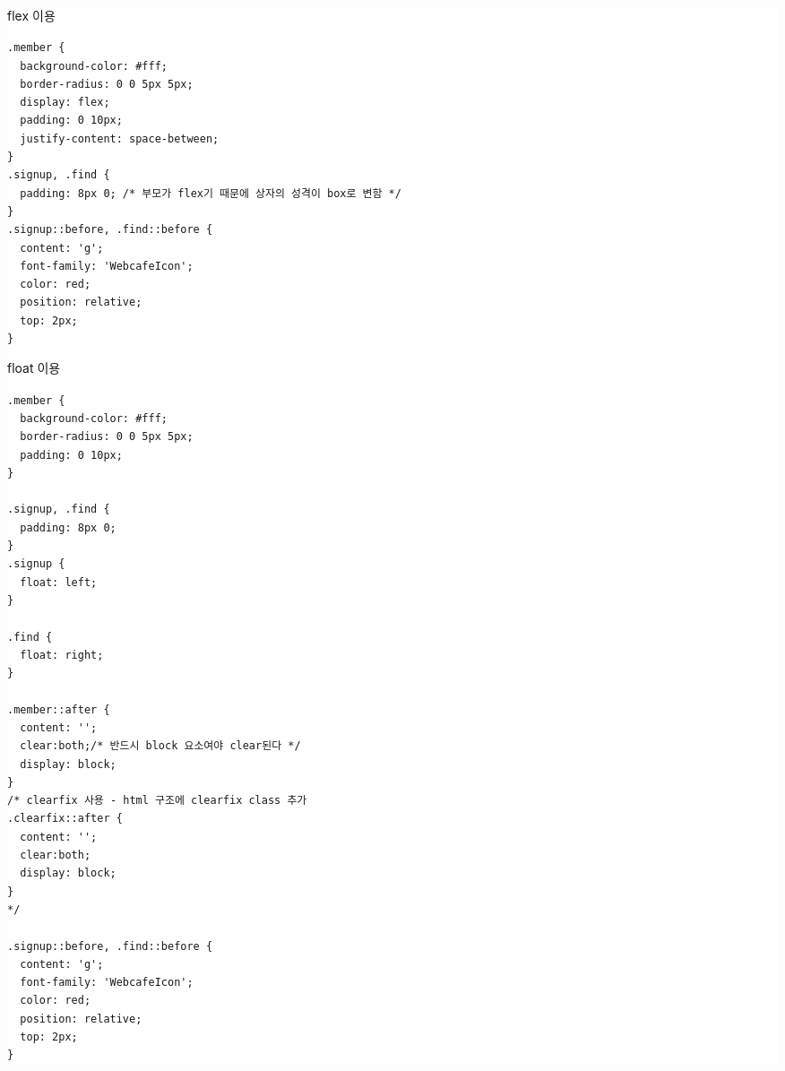 flex 이용

```
.member {
  background-color: #fff;
  border-radius: 0 0 5px 5px;
  display: flex;
  padding: 0 10px;
  justify-content: space-between;
}
.signup, .find {
  padding: 8px 0; /* 부모가 flex기 때문에 상자의 성격이 box로 변함 */
}
.signup::before, .find::before {
  content: 'g';
  font-family: 'WebcafeIcon';
  color: red;
  position: relative;
  top: 2px;
}
```

float 이용

```
.member {
  background-color: #fff;
  border-radius: 0 0 5px 5px;
  padding: 0 10px;
}

.signup, .find {
  padding: 8px 0;
}
.signup {
  float: left;
}

.find {
  float: right;
}

.member::after {
  content: '';
  clear:both;/* 반드시 block 요소여야 clear된다 */
  display: block;
}
/* clearfix 사용 - html 구조에 clearfix class 추가
.clearfix::after {
  content: '';
  clear:both;
  display: block;
}
*/

.signup::before, .find::before {
  content: 'g';
  font-family: 'WebcafeIcon';
  color: red;
  position: relative;
  top: 2px;
}
```
